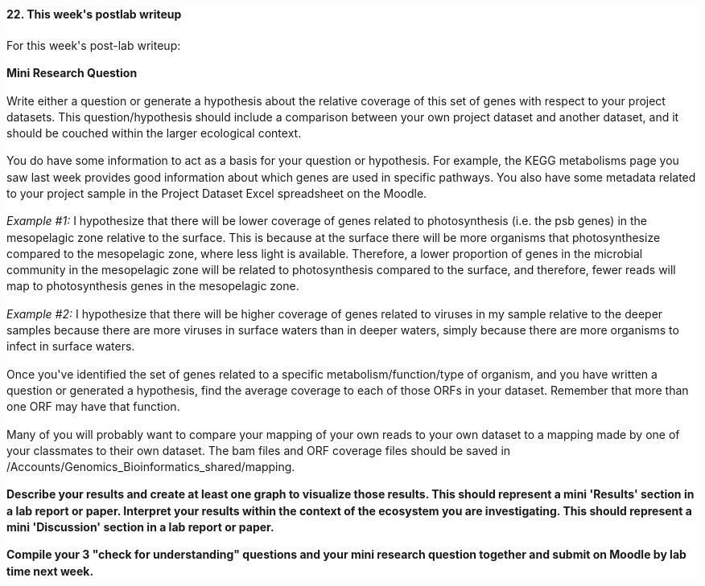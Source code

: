 
#### 22. This week's postlab writeup
For this week's post-lab writeup:

**Mini Research Question**

Write either a question or generate a hypothesis about the relative coverage of this set of genes with respect to your project datasets. This question/hypothesis should include a comparison between your own project dataset and another dataset, and it should be couched within the larger ecological context.

You do have some information to act as a basis for your question or hypothesis. For example, the KEGG metabolisms page you saw last week provides good information about which genes are used in specific pathways. You also have some metadata related to your project sample in the Project Dataset Excel spreadsheet on the Moodle.


*Example #1:*
I hypothesize that there will be lower coverage of genes related to photosynthesis (i.e. the psb genes) in the mesopelagic zone relative to the surface. This is because at the surface there will be more organisms that photosynthesize compared to the mesopelagic zone, where less light is available. Therefore, a lower proportion of genes in the microbial community in the mesopelagic zone will be related to photosynthesis compared to the surface, and therefore, fewer reads will map to photosynthesis genes in the mesopelagic zone.

*Example #2:*
I hypothesize that there will be higher coverage of genes related to viruses in my sample relative to the deeper samples because there are more viruses in surface waters than in deeper waters, simply because there are more organisms to infect in surface waters.


Once you've identified the set of genes related to a specific metabolism/function/type of organism, and you have written a question or generated a hypothesis, find the average coverage to each of those ORFs in your dataset. Remember that more than one ORF may have that function.

Many of you will probably want to compare your mapping of your own reads to your own dataset to a mapping made by one of your classmates to their own dataset. The bam files and ORF coverage files should be saved in /Accounts/Genomics_Bioinformatics_shared/mapping.

**Describe your results and create at least one graph to visualize those results. This should represent a mini 'Results' section in a lab report or paper. Interpret your results within the context of the ecosystem you are investigating. This should represent a mini 'Discussion' section in a lab report or paper.**

**Compile your 3 "check for understanding" questions and your mini research question together and submit on Moodle by lab time next week.**
